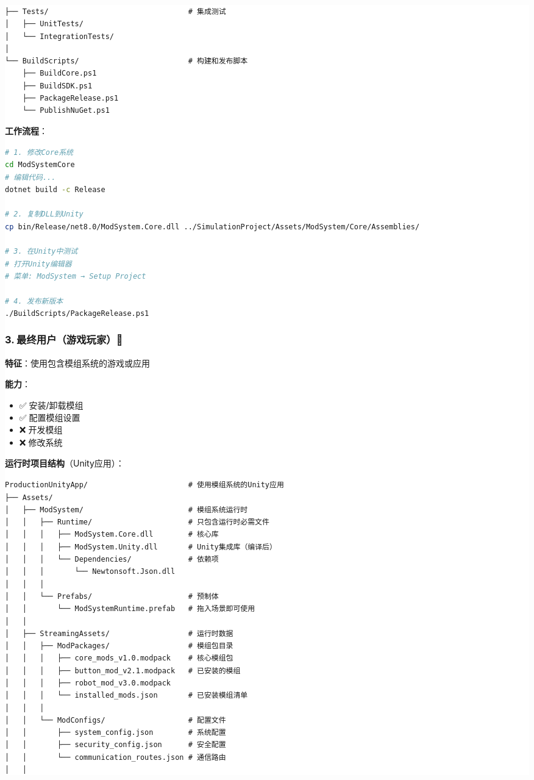 ```
├── Tests/                                # 集成测试
│   ├── UnitTests/
│   └── IntegrationTests/
│
└── BuildScripts/                         # 构建和发布脚本
    ├── BuildCore.ps1
    ├── BuildSDK.ps1
    ├── PackageRelease.ps1
    └── PublishNuGet.ps1
```

**工作流程**：
```bash
# 1. 修改Core系统
cd ModSystemCore
# 编辑代码...
dotnet build -c Release

# 2. 复制DLL到Unity
cp bin/Release/net8.0/ModSystem.Core.dll ../SimulationProject/Assets/ModSystem/Core/Assemblies/

# 3. 在Unity中测试
# 打开Unity编辑器
# 菜单: ModSystem → Setup Project

# 4. 发布新版本
./BuildScripts/PackageRelease.ps1
```

### 3. 最终用户（游戏玩家）👤

**特征**：使用包含模组系统的游戏或应用

**能力**：
- ✅ 安装/卸载模组
- ✅ 配置模组设置
- ❌ 开发模组
- ❌ 修改系统

**运行时项目结构**（Unity应用）：
```
ProductionUnityApp/                       # 使用模组系统的Unity应用
├── Assets/
│   ├── ModSystem/                        # 模组系统运行时
│   │   ├── Runtime/                      # 只包含运行时必需文件
│   │   │   ├── ModSystem.Core.dll        # 核心库
│   │   │   ├── ModSystem.Unity.dll       # Unity集成库（编译后）
│   │   │   └── Dependencies/             # 依赖项
│   │   │       └── Newtonsoft.Json.dll
│   │   │
│   │   └── Prefabs/                      # 预制体
│   │       └── ModSystemRuntime.prefab   # 拖入场景即可使用
│   │
│   ├── StreamingAssets/                  # 运行时数据
│   │   ├── ModPackages/                  # 模组包目录
│   │   │   ├── core_mods_v1.0.modpack    # 核心模组包
│   │   │   ├── button_mod_v2.1.modpack   # 已安装的模组
│   │   │   ├── robot_mod_v3.0.modpack
│   │   │   └── installed_mods.json       # 已安装模组清单
│   │   │
│   │   └── ModConfigs/                   # 配置文件
│   │       ├── system_config.json        # 系统配置
│   │       ├── security_config.json      # 安全配置
│   │       └── communication_routes.json # 通信路由
│   │
```